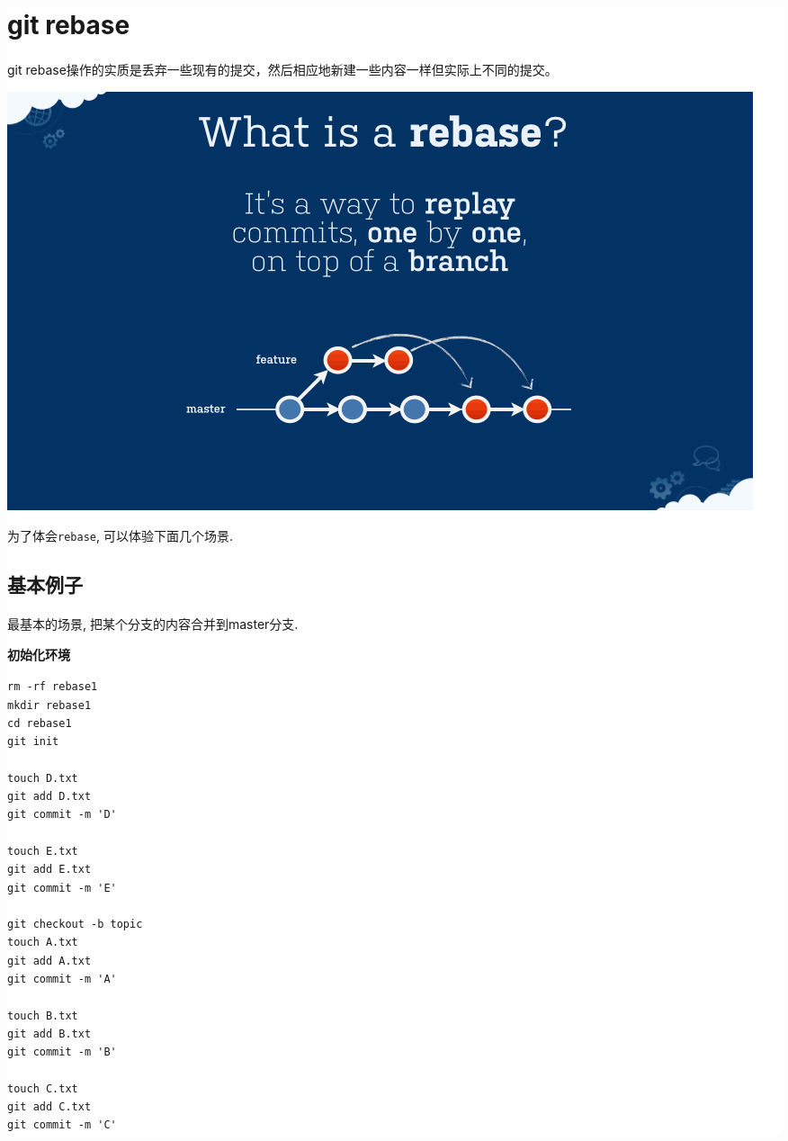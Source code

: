 # git rebase

git rebase操作的实质是丢弃一些现有的提交，然后相应地新建一些内容一样但实际上不同的提交。

![rebase-on-master](images/rebase-on-master.gif)

为了体会`rebase`, 可以体验下面几个场景. 

## 基本例子

最基本的场景, 把某个分支的内容合并到master分支. 

**初始化环境**

~~~shell
rm -rf rebase1
mkdir rebase1
cd rebase1
git init

touch D.txt
git add D.txt
git commit -m 'D'

touch E.txt
git add E.txt
git commit -m 'E'

git checkout -b topic
touch A.txt
git add A.txt
git commit -m 'A'

touch B.txt
git add B.txt
git commit -m 'B'

touch C.txt
git add C.txt
git commit -m 'C'
~~~